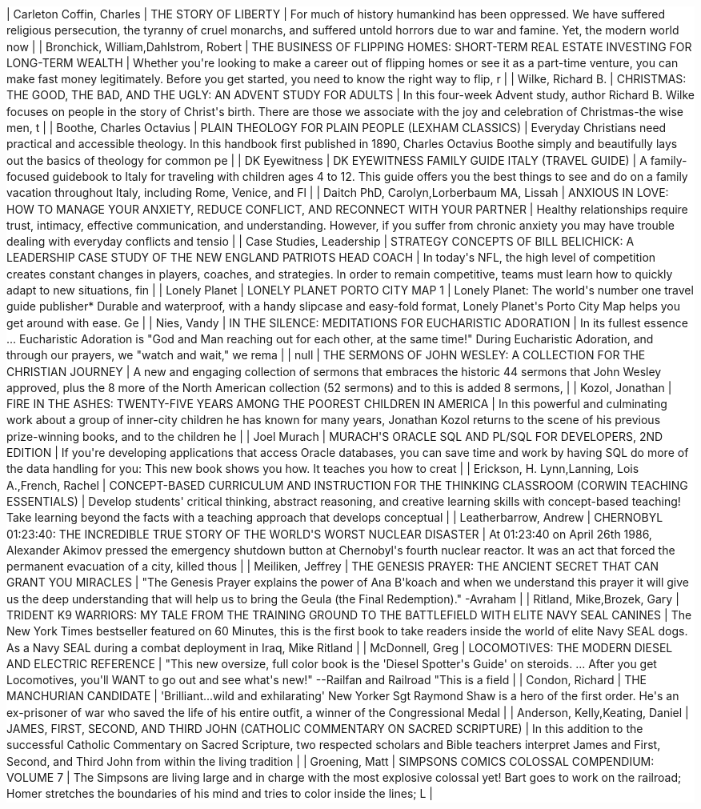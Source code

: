 | Carleton Coffin, Charles | THE STORY OF LIBERTY | For much of history humankind has been oppressed.   We have suffered religious persecution, the tyranny of cruel monarchs, and suffered untold horrors due to war and famine.  Yet, the modern world now |
| Bronchick, William,Dahlstrom, Robert | THE BUSINESS OF FLIPPING HOMES: SHORT-TERM REAL ESTATE INVESTING FOR LONG-TERM WEALTH | Whether you're looking to make a career out of flipping homes or see it as a part-time venture, you can make fast money legitimately.  Before you get started, you need to know the right way to flip, r |
| Wilke, Richard B. | CHRISTMAS: THE GOOD, THE BAD, AND THE UGLY: AN ADVENT STUDY FOR ADULTS |         In this four-week Advent study, author Richard B. Wilke focuses on people in the story of Christ's birth. There are those we associate with the joy and celebration of Christmas-the wise men, t |
| Boothe, Charles Octavius | PLAIN THEOLOGY FOR PLAIN PEOPLE (LEXHAM CLASSICS) |   Everyday Christians need practical and accessible theology.     In this handbook first published in 1890, Charles Octavius Boothe simply and beautifully lays out the basics of theology for common pe |
| DK Eyewitness | DK EYEWITNESS FAMILY GUIDE ITALY (TRAVEL GUIDE) | A family-focused guidebook to Italy for traveling with children ages 4 to 12.  This guide offers you the best things to see and do on a family vacation throughout Italy, including Rome, Venice, and Fl |
| Daitch PhD, Carolyn,Lorberbaum MA, Lissah | ANXIOUS IN LOVE: HOW TO MANAGE YOUR ANXIETY, REDUCE CONFLICT, AND RECONNECT WITH YOUR PARTNER |   Healthy relationships require trust, intimacy, effective communication, and understanding. However, if you suffer from chronic anxiety you may have trouble dealing with everyday conflicts and tensio |
| Case Studies, Leadership | STRATEGY CONCEPTS OF BILL BELICHICK: A LEADERSHIP CASE STUDY OF THE NEW ENGLAND PATRIOTS HEAD COACH | In today's NFL, the high level of competition creates constant changes in players, coaches, and strategies. In order to remain competitive, teams must learn how to quickly adapt to new situations, fin |
| Lonely Planet | LONELY PLANET PORTO CITY MAP 1 |  Lonely Planet: The world's number one travel guide publisher*   Durable and waterproof, with a handy slipcase and easy-fold format, Lonely Planet's Porto City Map helps you get around with ease.   Ge |
| Nies, Vandy | IN THE SILENCE: MEDITATIONS FOR EUCHARISTIC ADORATION | In its fullest essence ... Eucharistic Adoration is "God and Man reaching out for each other, at the same time!"     During Eucharistic Adoration, and through our prayers, we "watch and wait," we rema |
| null | THE SERMONS OF JOHN WESLEY: A COLLECTION FOR THE CHRISTIAN JOURNEY | A new and engaging collection of sermons that embraces the historic 44 sermons that John Wesley approved, plus the 8 more of the North American collection (52 sermons) and to this is added 8 sermons,  |
| Kozol, Jonathan | FIRE IN THE ASHES: TWENTY-FIVE YEARS AMONG THE POOREST CHILDREN IN AMERICA |  In this powerful and culminating work about a group of inner-city children he has known for many years, Jonathan Kozol returns to the scene of his previous prize-winning books, and to the children he |
| Joel Murach | MURACH'S ORACLE SQL AND PL/SQL FOR DEVELOPERS, 2ND EDITION |  If you're developing applications that access Oracle databases, you can save time and work by having SQL do more of the data handling for you: This new book shows you how. It teaches you how to creat |
| Erickson, H. Lynn,Lanning, Lois A.,French, Rachel | CONCEPT-BASED CURRICULUM AND INSTRUCTION FOR THE THINKING CLASSROOM (CORWIN TEACHING ESSENTIALS) |  Develop students' critical thinking, abstract reasoning, and creative learning skills with concept-based teaching!    Take learning beyond the facts with a teaching approach that develops conceptual  |
| Leatherbarrow, Andrew | CHERNOBYL 01:23:40: THE INCREDIBLE TRUE STORY OF THE WORLD'S WORST NUCLEAR DISASTER | At 01:23:40 on April 26th 1986, Alexander Akimov pressed the emergency shutdown button at Chernobyl's fourth nuclear reactor. It was an act that forced the permanent evacuation of a city, killed thous |
| Meiliken, Jeffrey | THE GENESIS PRAYER: THE ANCIENT SECRET THAT CAN GRANT YOU MIRACLES |  "The Genesis Prayer explains the power of Ana B'koach and when we understand this prayer it will give us the deep understanding that will help us to bring the Geula (the Final Redemption)." -Avraham  |
| Ritland, Mike,Brozek, Gary | TRIDENT K9 WARRIORS: MY TALE FROM THE TRAINING GROUND TO THE BATTLEFIELD WITH ELITE NAVY SEAL CANINES |  The New York Times bestseller featured on 60 Minutes, this is the first book to take readers inside the world of elite Navy SEAL dogs.  As a Navy SEAL during a combat deployment in Iraq, Mike Ritland |
| McDonnell, Greg | LOCOMOTIVES: THE MODERN DIESEL AND ELECTRIC REFERENCE |   "This new oversize, full color book is the 'Diesel Spotter's Guide' on steroids. ... After you get Locomotives, you'll WANT to go out and see what's new!"  --Railfan and Railroad    "This is a field |
| Condon, Richard | THE MANCHURIAN CANDIDATE |  'Brilliant...wild and exhilarating' New Yorker  Sgt Raymond Shaw is a hero of the first order. He's an ex-prisoner of war who saved the life of his entire outfit, a winner of the Congressional Medal  |
| Anderson, Kelly,Keating, Daniel | JAMES, FIRST, SECOND, AND THIRD JOHN (CATHOLIC COMMENTARY ON SACRED SCRIPTURE) | In this addition to the successful Catholic Commentary on Sacred Scripture, two respected scholars and Bible teachers interpret James and First, Second, and Third John from within the living tradition |
| Groening, Matt | SIMPSONS COMICS COLOSSAL COMPENDIUM: VOLUME 7 |  The Simpsons are living large and in charge with the most explosive colossal yet!  Bart goes to work on the railroad; Homer stretches the boundaries of his mind and tries to color inside the lines; L |